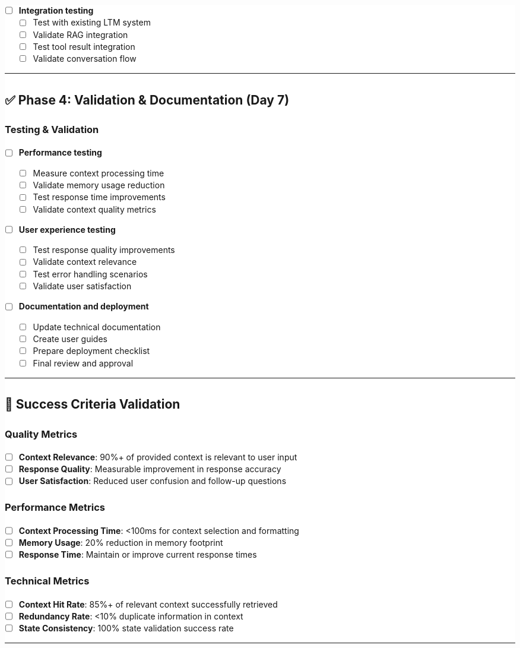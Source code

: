 - [ ] **Integration testing**
  - [ ] Test with existing LTM system
  - [ ] Validate RAG integration
  - [ ] Test tool result integration
  - [ ] Validate conversation flow

---

## ✅ **Phase 4: Validation & Documentation (Day 7)**

### **Testing & Validation**

- [ ] **Performance testing**

  - [ ] Measure context processing time
  - [ ] Validate memory usage reduction
  - [ ] Test response time improvements
  - [ ] Validate context quality metrics

- [ ] **User experience testing**

  - [ ] Test response quality improvements
  - [ ] Validate context relevance
  - [ ] Test error handling scenarios
  - [ ] Validate user satisfaction

- [ ] **Documentation and deployment**
  - [ ] Update technical documentation
  - [ ] Create user guides
  - [ ] Prepare deployment checklist
  - [ ] Final review and approval

---

## 🎯 **Success Criteria Validation**

### **Quality Metrics**

- [ ] **Context Relevance**: 90%+ of provided context is relevant to user input
- [ ] **Response Quality**: Measurable improvement in response accuracy
- [ ] **User Satisfaction**: Reduced user confusion and follow-up questions

### **Performance Metrics**

- [ ] **Context Processing Time**: <100ms for context selection and formatting
- [ ] **Memory Usage**: 20% reduction in memory footprint
- [ ] **Response Time**: Maintain or improve current response times

### **Technical Metrics**

- [ ] **Context Hit Rate**: 85%+ of relevant context successfully retrieved
- [ ] **Redundancy Rate**: <10% duplicate information in context
- [ ] **State Consistency**: 100% state validation success rate

---